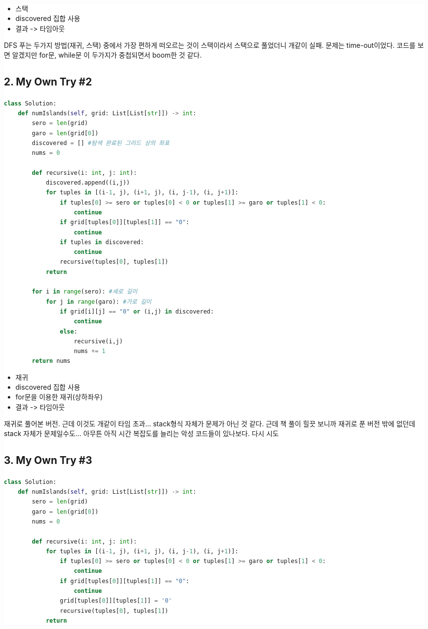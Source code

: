 + 스택
+ discovered 집합 사용
+ 결과 -> 타임아웃

DFS 푸는 두가지 방법(재귀, 스택) 중에서 가장 편하게 떠오르는 것이 스택이라서 스택으로 풀었더니 개같이 실패. 문제는 time-out이었다. 코드를 보면 알겠지만 for문, while문 이 두가지가 중첩되면서 boom한 것 같다.


## 2. My Own Try #2

```py
class Solution:
    def numIslands(self, grid: List[List[str]]) -> int:
        sero = len(grid)
        garo = len(grid[0])
        discovered = [] #탐색 완료된 그리드 상의 좌표
        nums = 0

        def recursive(i: int, j: int):
            discovered.append((i,j))
            for tuples in [(i-1, j), (i+1, j), (i, j-1), (i, j+1)]:
                if tuples[0] >= sero or tuples[0] < 0 or tuples[1] >= garo or tuples[1] < 0:
                    continue
                if grid[tuples[0]][tuples[1]] == "0":
                    continue
                if tuples in discovered:
                    continue
                recursive(tuples[0], tuples[1])
            return
    
        for i in range(sero): #세로 길이
            for j in range(garo): #가로 길이
                if grid[i][j] == "0" or (i,j) in discovered:
                    continue
                else: 
                    recursive(i,j)
                    nums += 1
        return nums
```

+ 재귀
+ discovered 집합 사용
+ for문을 이용한 재귀(상하좌우)
+ 결과 -> 타임아웃

재귀로 풀어본 버전. 근데 이것도 개같이 타임 초과... stack형식 자체가 문제가 아닌 것 같다. 근데 책 풀이 힐끗 보니까 재귀로 푼 버전 밖에 없던데 stack 자체가 문제일수도... 아무튼 아직 시간 복잡도를 늘리는 악성 코드들이 있나보다. 다시 시도

## 3. My Own Try #3

```py
class Solution:
    def numIslands(self, grid: List[List[str]]) -> int:
        sero = len(grid)
        garo = len(grid[0])
        nums = 0

        def recursive(i: int, j: int):
            for tuples in [(i-1, j), (i+1, j), (i, j-1), (i, j+1)]:
                if tuples[0] >= sero or tuples[0] < 0 or tuples[1] >= garo or tuples[1] < 0:
                    continue
                if grid[tuples[0]][tuples[1]] == "0":
                    continue
                grid[tuples[0]][tuples[1]] = '0'
                recursive(tuples[0], tuples[1])
            return
```